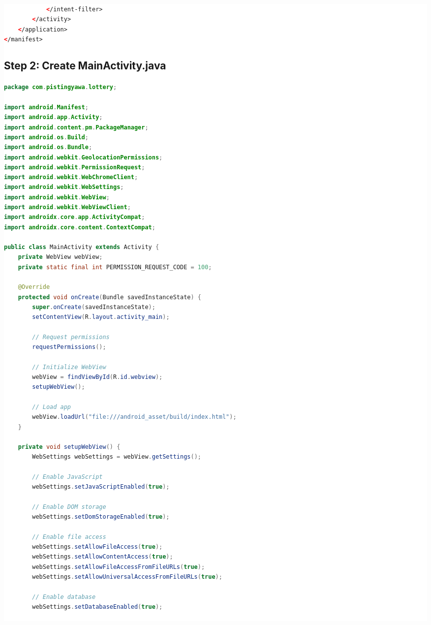 ```xml
            </intent-filter>
        </activity>
    </application>
</manifest>
```

## Step 2: Create MainActivity.java

```java
package com.pistingyawa.lottery;

import android.Manifest;
import android.app.Activity;
import android.content.pm.PackageManager;
import android.os.Build;
import android.os.Bundle;
import android.webkit.GeolocationPermissions;
import android.webkit.PermissionRequest;
import android.webkit.WebChromeClient;
import android.webkit.WebSettings;
import android.webkit.WebView;
import android.webkit.WebViewClient;
import androidx.core.app.ActivityCompat;
import androidx.core.content.ContextCompat;

public class MainActivity extends Activity {
    private WebView webView;
    private static final int PERMISSION_REQUEST_CODE = 100;

    @Override
    protected void onCreate(Bundle savedInstanceState) {
        super.onCreate(savedInstanceState);
        setContentView(R.layout.activity_main);

        // Request permissions
        requestPermissions();

        // Initialize WebView
        webView = findViewById(R.id.webview);
        setupWebView();

        // Load app
        webView.loadUrl("file:///android_asset/build/index.html");
    }

    private void setupWebView() {
        WebSettings webSettings = webView.getSettings();
        
        // Enable JavaScript
        webSettings.setJavaScriptEnabled(true);
        
        // Enable DOM storage
        webSettings.setDomStorageEnabled(true);
        
        // Enable file access
        webSettings.setAllowFileAccess(true);
        webSettings.setAllowContentAccess(true);
        webSettings.setAllowFileAccessFromFileURLs(true);
        webSettings.setAllowUniversalAccessFromFileURLs(true);
        
        // Enable database
        webSettings.setDatabaseEnabled(true);
        
```